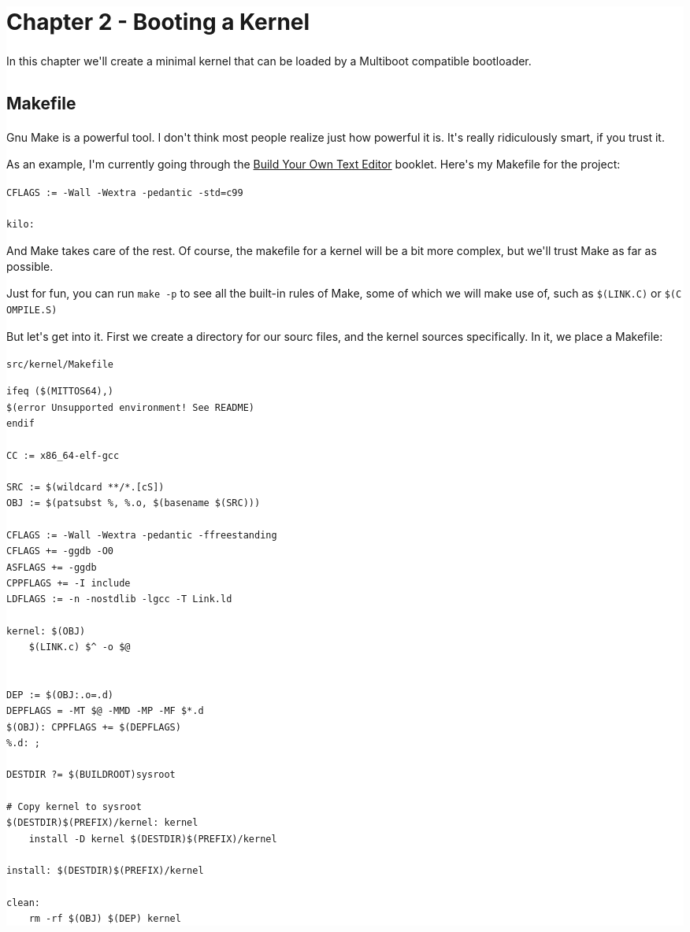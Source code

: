 # Chapter 2 - Booting a Kernel

In this chapter we'll create a minimal kernel that can be loaded by a Multiboot compatible bootloader.

## Makefile

Gnu Make is a powerful tool. I don't think most people realize just how powerful it is. It's really ridiculously smart, if you trust it.

As an example, I'm currently going through the [Build Your Own Text Editor](http://viewsourcecode.org/snaptoken/kilo/) booklet. Here's my Makefile for the project:
```make
CFLAGS := -Wall -Wextra -pedantic -std=c99

kilo:
```

And Make takes care of the rest. Of course, the makefile for a kernel
will be a bit more complex, but we'll trust Make as far as possible.

Just for fun, you can run `make -p` to see all the built-in rules
of Make, some of which we will make use of, such as `$(LINK.C)` or
`$(COMPILE.S)`

But let's get into it. First we create a directory for our sourc files,
and the kernel sources specifically. In it, we place a Makefile:

`src/kernel/Makefile`
```make
ifeq ($(MITTOS64),)
$(error Unsupported environment! See README)
endif

CC := x86_64-elf-gcc

SRC := $(wildcard **/*.[cS])
OBJ := $(patsubst %, %.o, $(basename $(SRC)))

CFLAGS := -Wall -Wextra -pedantic -ffreestanding
CFLAGS += -ggdb -O0
ASFLAGS += -ggdb
CPPFLAGS += -I include
LDFLAGS := -n -nostdlib -lgcc -T Link.ld

kernel: $(OBJ)
	$(LINK.c) $^ -o $@


DEP := $(OBJ:.o=.d)
DEPFLAGS = -MT $@ -MMD -MP -MF $*.d
$(OBJ): CPPFLAGS += $(DEPFLAGS)
%.d: ;

DESTDIR ?= $(BUILDROOT)sysroot

# Copy kernel to sysroot
$(DESTDIR)$(PREFIX)/kernel: kernel
	install -D kernel $(DESTDIR)$(PREFIX)/kernel

install: $(DESTDIR)$(PREFIX)/kernel

clean:
	rm -rf $(OBJ) $(DEP) kernel

```